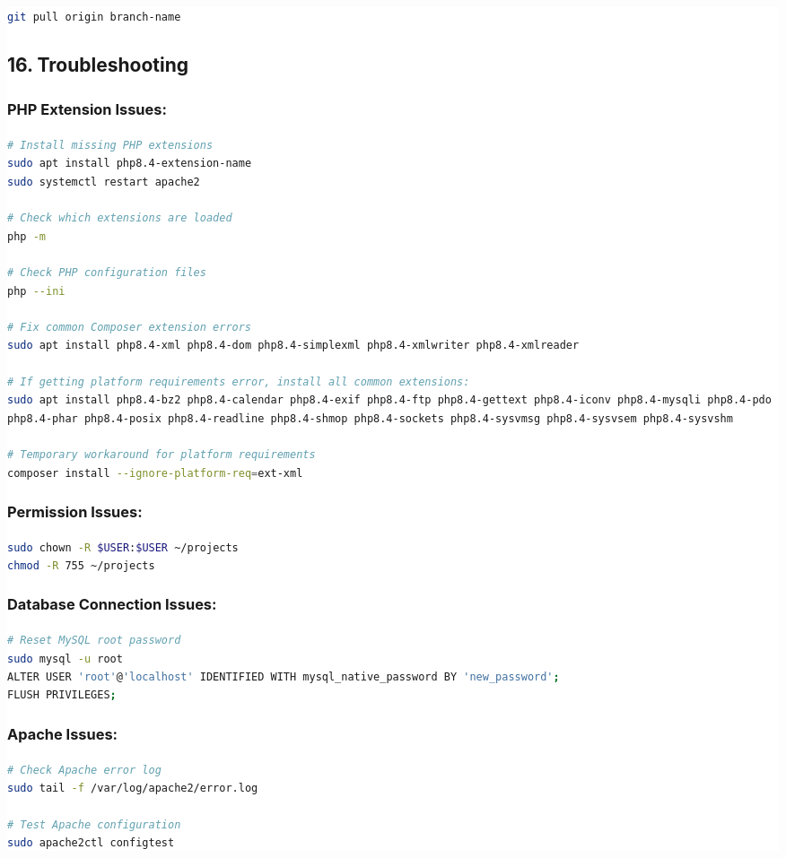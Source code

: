 ```bash
git pull origin branch-name
```

## 16. Troubleshooting

### PHP Extension Issues:
```bash
# Install missing PHP extensions
sudo apt install php8.4-extension-name
sudo systemctl restart apache2

# Check which extensions are loaded
php -m

# Check PHP configuration files
php --ini

# Fix common Composer extension errors
sudo apt install php8.4-xml php8.4-dom php8.4-simplexml php8.4-xmlwriter php8.4-xmlreader

# If getting platform requirements error, install all common extensions:
sudo apt install php8.4-bz2 php8.4-calendar php8.4-exif php8.4-ftp php8.4-gettext php8.4-iconv php8.4-mysqli php8.4-pdo php8.4-phar php8.4-posix php8.4-readline php8.4-shmop php8.4-sockets php8.4-sysvmsg php8.4-sysvsem php8.4-sysvshm

# Temporary workaround for platform requirements
composer install --ignore-platform-req=ext-xml
```

### Permission Issues:
```bash
sudo chown -R $USER:$USER ~/projects
chmod -R 755 ~/projects
```

### Database Connection Issues:
```bash
# Reset MySQL root password
sudo mysql -u root
ALTER USER 'root'@'localhost' IDENTIFIED WITH mysql_native_password BY 'new_password';
FLUSH PRIVILEGES;
```

### Apache Issues:
```bash
# Check Apache error log
sudo tail -f /var/log/apache2/error.log

# Test Apache configuration
sudo apache2ctl configtest
```
